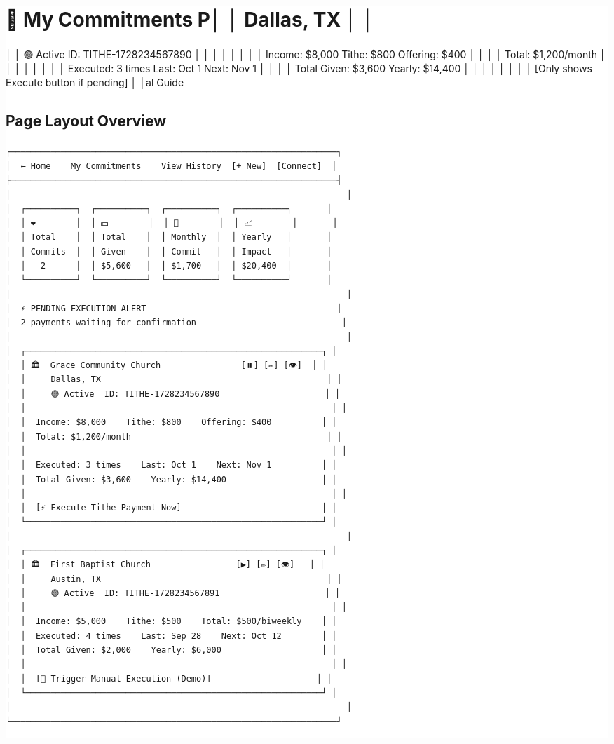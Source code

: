 # 📸 My Commitments P│  │     Dallas, TX                                       │ │
│  │     🟢 Active  ID: TITHE-1728234567890               │ │
│  │                                                             │ │
│  │  Income: $8,000    Tithe: $800    Offering: $400          │ │
│  │  Total: $1,200/month                                       │ │
│  │                                                             │ │
│  │  Executed: 3 times    Last: Oct 1    Next: Nov 1          │ │
│  │  Total Given: $3,600    Yearly: $14,400                   │ │
│  │                                                             │ │
│  │  [Only shows Execute button if pending]                   │ │al Guide

## Page Layout Overview

```
┌─────────────────────────────────────────────────────────────────┐
│  ← Home    My Commitments    View History  [+ New]  [Connect]  │
├─────────────────────────────────────────────────────────────────┤
│                                                                   │
│  ┌──────────┐  ┌──────────┐  ┌──────────┐  ┌──────────┐       │
│  │ ❤️        │  │ 💵        │  │ 📅        │  │ 📈        │       │
│  │ Total    │  │ Total    │  │ Monthly  │  │ Yearly   │       │
│  │ Commits  │  │ Given    │  │ Commit   │  │ Impact   │       │
│  │   2      │  │ $5,600   │  │ $1,700   │  │ $20,400  │       │
│  └──────────┘  └──────────┘  └──────────┘  └──────────┘       │
│                                                                   │
│  ⚡ PENDING EXECUTION ALERT                                      │
│  2 payments waiting for confirmation                             │
│                                                                   │
│  ┌───────────────────────────────────────────────────────────┐ │
│  │ 🏛️  Grace Community Church                [⏸️] [✏️] [👁️]  │ │
│  │     Dallas, TX                                             │ │
│  │     🟢 Active  ID: TITHE-1728234567890                     │ │
│  │                                                             │ │
│  │  Income: $8,000    Tithe: $800    Offering: $400          │ │
│  │  Total: $1,200/month                                       │ │
│  │                                                             │ │
│  │  Executed: 3 times    Last: Oct 1    Next: Nov 1          │ │
│  │  Total Given: $3,600    Yearly: $14,400                   │ │
│  │                                                             │ │
│  │  [⚡ Execute Tithe Payment Now]                            │ │
│  └───────────────────────────────────────────────────────────┘ │
│                                                                   │
│  ┌───────────────────────────────────────────────────────────┐ │
│  │ 🏛️  First Baptist Church                 [▶️] [✏️] [👁️]   │ │
│  │     Austin, TX                                             │ │
│  │     🟢 Active  ID: TITHE-1728234567891                     │ │
│  │                                                             │ │
│  │  Income: $5,000    Tithe: $500    Total: $500/biweekly    │ │
│  │  Executed: 4 times    Last: Sep 28    Next: Oct 12        │ │
│  │  Total Given: $2,000    Yearly: $6,000                    │ │
│  │                                                             │ │
│  │  [🔄 Trigger Manual Execution (Demo)]                     │ │
│  └───────────────────────────────────────────────────────────┘ │
│                                                                   │
└─────────────────────────────────────────────────────────────────┘
```

---